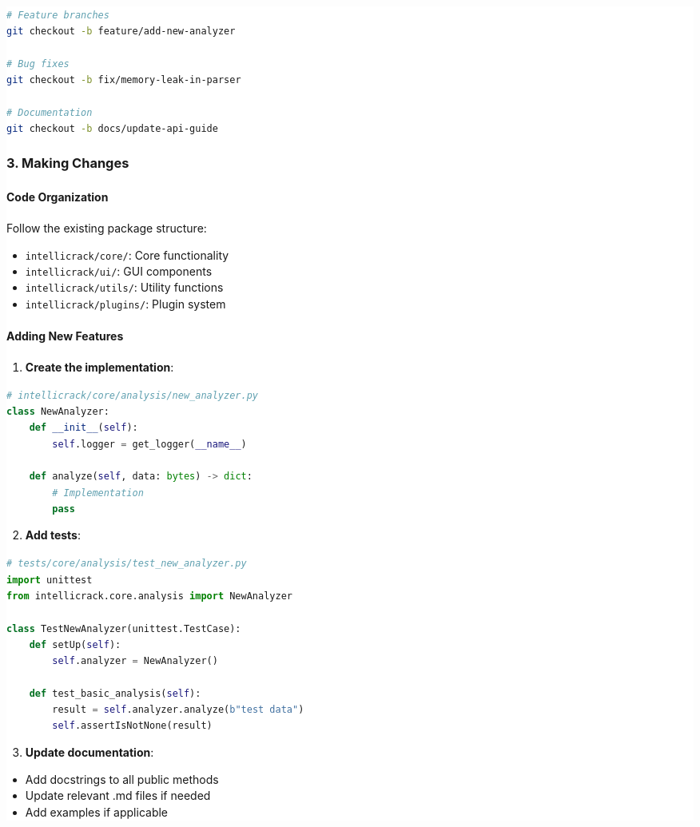 ```bash
# Feature branches
git checkout -b feature/add-new-analyzer

# Bug fixes
git checkout -b fix/memory-leak-in-parser

# Documentation
git checkout -b docs/update-api-guide
```

### 3. Making Changes

#### Code Organization

Follow the existing package structure:
- `intellicrack/core/`: Core functionality
- `intellicrack/ui/`: GUI components
- `intellicrack/utils/`: Utility functions
- `intellicrack/plugins/`: Plugin system

#### Adding New Features

1. **Create the implementation**:
```python
# intellicrack/core/analysis/new_analyzer.py
class NewAnalyzer:
    def __init__(self):
        self.logger = get_logger(__name__)
    
    def analyze(self, data: bytes) -> dict:
        # Implementation
        pass
```

2. **Add tests**:
```python
# tests/core/analysis/test_new_analyzer.py
import unittest
from intellicrack.core.analysis import NewAnalyzer

class TestNewAnalyzer(unittest.TestCase):
    def setUp(self):
        self.analyzer = NewAnalyzer()
    
    def test_basic_analysis(self):
        result = self.analyzer.analyze(b"test data")
        self.assertIsNotNone(result)
```

3. **Update documentation**:
- Add docstrings to all public methods
- Update relevant .md files if needed
- Add examples if applicable
